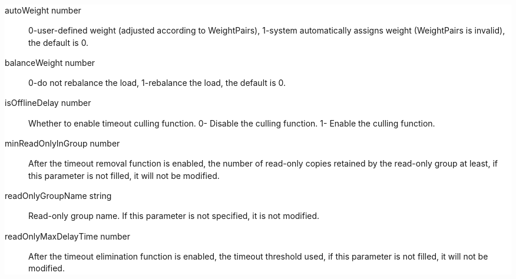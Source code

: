 <a data-swiftype-name="resource-property" data-swiftype-type="text" href="#autoweight_nodejs" style="color: inherit; text-decoration: inherit;">auto<wbr>Weight</a>
</span>
        <span class="property-indicator"></span>
        <span class="property-type">number</span>
    </dt>
    <dd><p>0-user-defined weight (adjusted according to WeightPairs), 1-system automatically assigns weight (WeightPairs is invalid), the default is 0.</p>
</dd><dt class="property-optional"
            title="Optional">
        <span id="balanceweight_nodejs">
<a data-swiftype-name="resource-property" data-swiftype-type="text" href="#balanceweight_nodejs" style="color: inherit; text-decoration: inherit;">balance<wbr>Weight</a>
</span>
        <span class="property-indicator"></span>
        <span class="property-type">number</span>
    </dt>
    <dd><p>0-do not rebalance the load, 1-rebalance the load, the default is 0.</p>
</dd><dt class="property-optional"
            title="Optional">
        <span id="isofflinedelay_nodejs">
<a data-swiftype-name="resource-property" data-swiftype-type="text" href="#isofflinedelay_nodejs" style="color: inherit; text-decoration: inherit;">is<wbr>Offline<wbr>Delay</a>
</span>
        <span class="property-indicator"></span>
        <span class="property-type">number</span>
    </dt>
    <dd><p>Whether to enable timeout culling function. 0- Disable the culling function. 1- Enable the culling function.</p>
</dd><dt class="property-optional"
            title="Optional">
        <span id="minreadonlyingroup_nodejs">
<a data-swiftype-name="resource-property" data-swiftype-type="text" href="#minreadonlyingroup_nodejs" style="color: inherit; text-decoration: inherit;">min<wbr>Read<wbr>Only<wbr>In<wbr>Group</a>
</span>
        <span class="property-indicator"></span>
        <span class="property-type">number</span>
    </dt>
    <dd><p>After the timeout removal function is enabled, the number of read-only copies retained by the read-only group at least, if this parameter is not filled, it will not be modified.</p>
</dd><dt class="property-optional"
            title="Optional">
        <span id="readonlygroupname_nodejs">
<a data-swiftype-name="resource-property" data-swiftype-type="text" href="#readonlygroupname_nodejs" style="color: inherit; text-decoration: inherit;">read<wbr>Only<wbr>Group<wbr>Name</a>
</span>
        <span class="property-indicator"></span>
        <span class="property-type">string</span>
    </dt>
    <dd><p>Read-only group name. If this parameter is not specified, it is not modified.</p>
</dd><dt class="property-optional"
            title="Optional">
        <span id="readonlymaxdelaytime_nodejs">
<a data-swiftype-name="resource-property" data-swiftype-type="text" href="#readonlymaxdelaytime_nodejs" style="color: inherit; text-decoration: inherit;">read<wbr>Only<wbr>Max<wbr>Delay<wbr>Time</a>
</span>
        <span class="property-indicator"></span>
        <span class="property-type">number</span>
    </dt>
    <dd><p>After the timeout elimination function is enabled, the timeout threshold used, if this parameter is not filled, it will not be modified.</p>
</dd><dt class="property-optional"
            title="Optional">
        <span id="weightpairs_nodejs">